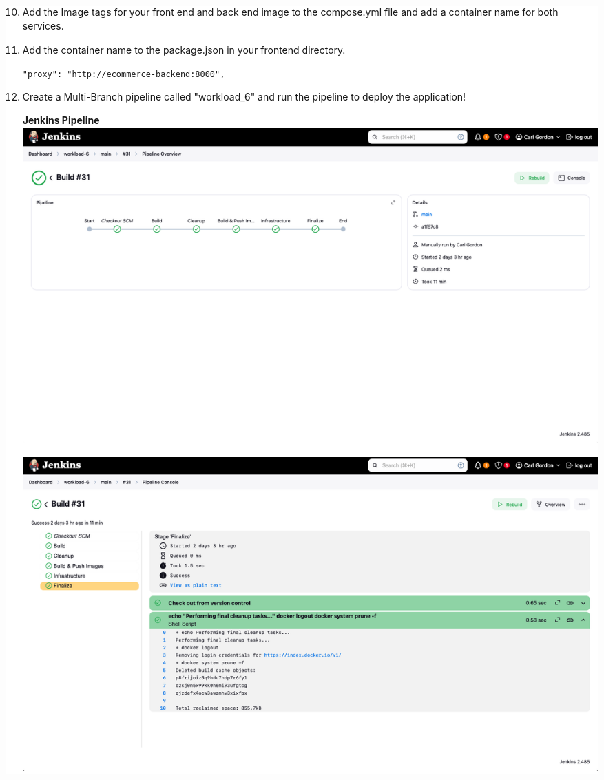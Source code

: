 10. Add the Image tags for your front end and back end image to the compose.yml file and add a container name for both services.

11. Add the container name to the package.json in your frontend directory. 

    ```
    "proxy": "http://ecommerce-backend:8000",
    ```
12. Create a Multi-Branch pipeline called "workload_6" and run the pipeline to deploy the application!

    **Jenkins Pipeline**
    ![pipeline_overview](images/pipeline_overview.png)

    ![successful_build](images/successful_build.png)
